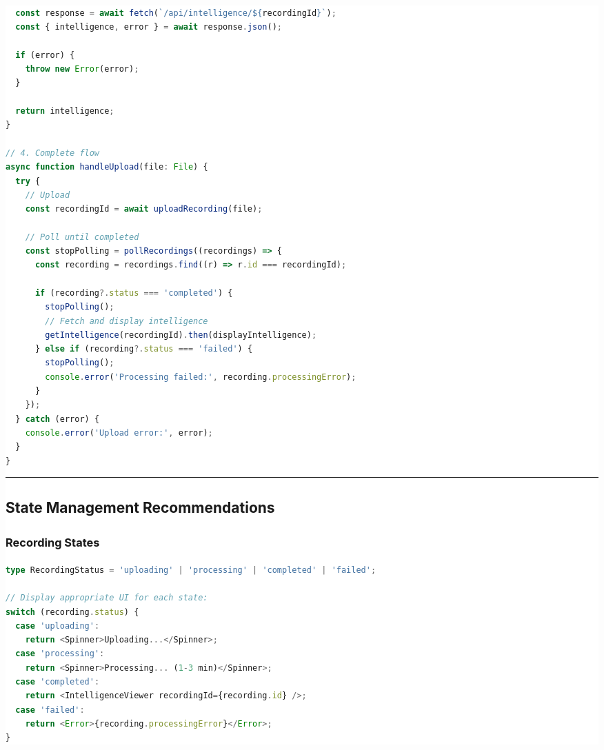 ```typescript
  const response = await fetch(`/api/intelligence/${recordingId}`);
  const { intelligence, error } = await response.json();

  if (error) {
    throw new Error(error);
  }

  return intelligence;
}

// 4. Complete flow
async function handleUpload(file: File) {
  try {
    // Upload
    const recordingId = await uploadRecording(file);

    // Poll until completed
    const stopPolling = pollRecordings((recordings) => {
      const recording = recordings.find((r) => r.id === recordingId);

      if (recording?.status === 'completed') {
        stopPolling();
        // Fetch and display intelligence
        getIntelligence(recordingId).then(displayIntelligence);
      } else if (recording?.status === 'failed') {
        stopPolling();
        console.error('Processing failed:', recording.processingError);
      }
    });
  } catch (error) {
    console.error('Upload error:', error);
  }
}
```

---

## State Management Recommendations

### Recording States

```typescript
type RecordingStatus = 'uploading' | 'processing' | 'completed' | 'failed';

// Display appropriate UI for each state:
switch (recording.status) {
  case 'uploading':
    return <Spinner>Uploading...</Spinner>;
  case 'processing':
    return <Spinner>Processing... (1-3 min)</Spinner>;
  case 'completed':
    return <IntelligenceViewer recordingId={recording.id} />;
  case 'failed':
    return <Error>{recording.processingError}</Error>;
}
```
